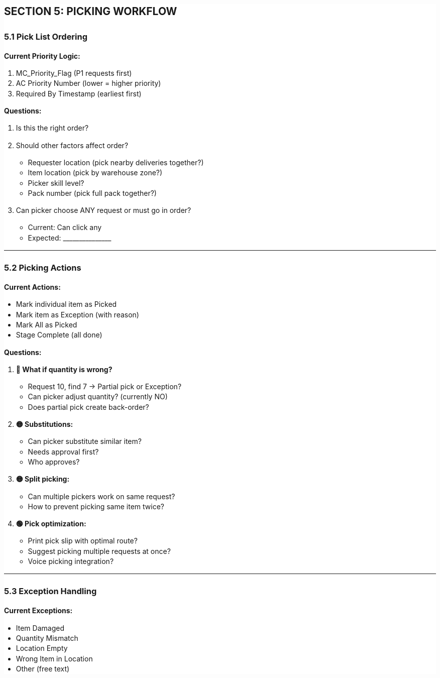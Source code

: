 ## SECTION 5: PICKING WORKFLOW

### 5.1 Pick List Ordering
**Current Priority Logic:**
1. MC_Priority_Flag (P1 requests first)
2. AC Priority Number (lower = higher priority)
3. Required By Timestamp (earliest first)

**Questions:**
1. Is this the right order?
2. Should other factors affect order?
   - Requester location (pick nearby deliveries together?)
   - Item location (pick by warehouse zone?)
   - Picker skill level?
   - Pack number (pick full pack together?)

3. Can picker choose ANY request or must go in order?
   - Current: Can click any
   - Expected: _______________

---

### 5.2 Picking Actions
**Current Actions:**
- Mark individual item as Picked
- Mark item as Exception (with reason)
- Mark All as Picked
- Stage Complete (all done)

**Questions:**
1. **🔴 What if quantity is wrong?**
   - Request 10, find 7 → Partial pick or Exception?
   - Can picker adjust quantity? (currently NO)
   - Does partial pick create back-order?

2. **🟡 Substitutions:**
   - Can picker substitute similar item?
   - Needs approval first?
   - Who approves?

3. **🟡 Split picking:**
   - Can multiple pickers work on same request?
   - How to prevent picking same item twice?

4. **🟢 Pick optimization:**
   - Print pick slip with optimal route?
   - Suggest picking multiple requests at once?
   - Voice picking integration?

---

### 5.3 Exception Handling
**Current Exceptions:**
- Item Damaged
- Quantity Mismatch
- Location Empty
- Wrong Item in Location
- Other (free text)
